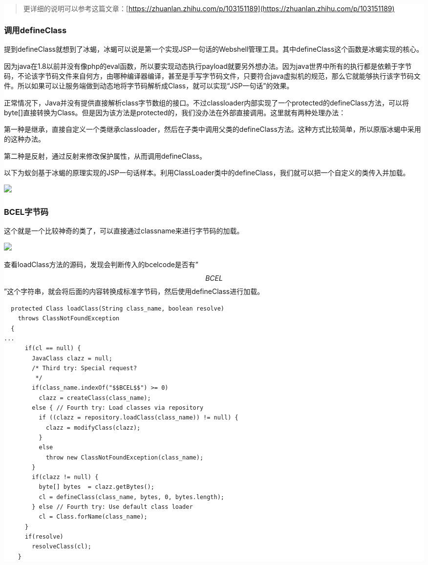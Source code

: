 > 更详细的说明可以参考这篇文章：[https://zhuanlan.zhihu.com/p/103151189](https://zhuanlan.zhihu.com/p/103151189)

### 调用defineClass

提到defineClass就想到了冰蝎，冰蝎可以说是第一个实现JSP一句话的Webshell管理工具。其中defineClass这个函数是冰蝎实现的核心。

因为java在1.8以前并没有像php的eval函数，所以要实现动态执行payload就要另外想办法。因为java世界中所有的执行都是依赖于字节码，不论该字节码文件来自何方，由哪种编译器编译，甚至是手写字节码文件，只要符合java虚拟机的规范，那么它就能够执行该字节码文件。所以如果可以让服务端做到动态地将字节码解析成Class，就可以实现“JSP一句话”的效果。

正常情况下，Java并没有提供直接解析class字节数组的接口。不过classloader内部实现了一个protected的defineClass方法，可以将byte\[\]直接转换为Class。但是因为该方法是protected的，我们没办法在外部直接调用。这里就有两种处理办法：

第一种是继承，直接自定义一个类继承classloader，然后在子类中调用父类的defineClass方法。这种方式比较简单，所以原版冰蝎中采用的这种办法。

第二种是反射，通过反射来修改保护属性，从而调用defineClass。

以下为蚁剑基于冰蝎的原理实现的JSP一句话样本。利用ClassLoader类中的defineClass，我们就可以把一个自定义的类传入并加载。

![](https://image.cubox.pro/article/2022110521112488348/33012.jpg)

### BCEL字节码

这个就是一个比较神奇的类了，可以直接通过classname来进行字节码的加载。

![](https://image.cubox.pro/article/2022110521112487949/83788.jpg)

查看loadClass方法的源码，发现会判断传入的bcelcode是否有”$$BCEL$$”这个字符串，就会将后面的内容转换成标准字节码，然后使用defineClass进行加载。

      protected Class loadClass(String class_name, boolean resolve)
        throws ClassNotFoundException
      {
    ...
          if(cl == null) {
            JavaClass clazz = null;
            /* Third try: Special request?
             */
            if(class_name.indexOf("$$BCEL$$") >= 0)
              clazz = createClass(class_name);
            else { // Fourth try: Load classes via repository
              if ((clazz = repository.loadClass(class_name)) != null) {
                clazz = modifyClass(clazz);
              }
              else
                throw new ClassNotFoundException(class_name);
            }
            if(clazz != null) {
              byte[] bytes  = clazz.getBytes();
              cl = defineClass(class_name, bytes, 0, bytes.length);
            } else // Fourth try: Use default class loader
              cl = Class.forName(class_name);
          }
          if(resolve)
            resolveClass(cl);
        }
